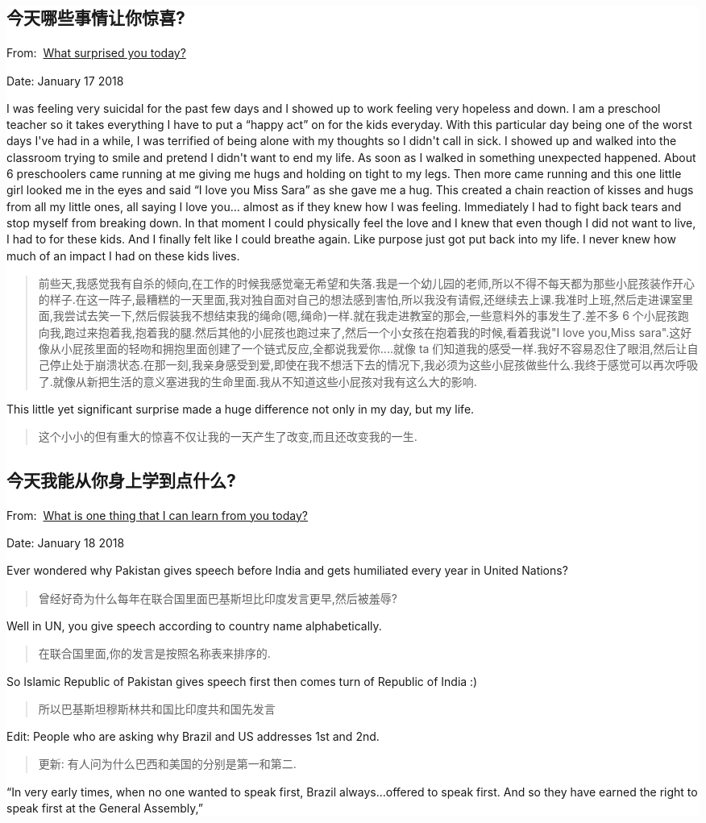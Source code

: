 ## 今天哪些事情让你惊喜?

From:  [What surprised you today?](https://www.quora.com/What-surprised-you-today/answers/50144271?srid=uv7Kg)

Date: January 17 2018

I was feeling very suicidal for the past few days and I showed up to work feeling very hopeless and down. I am a preschool teacher so it takes everything I have to put a “happy act” on for the kids everyday. With this particular day being one of the worst days I've had in a while, I was terrified of being alone with my thoughts so I didn't call in sick. I showed up and walked into the classroom trying to smile and pretend I didn't want to end my life. As soon as I walked in something unexpected happened. About 6 preschoolers came running at me giving me hugs and holding on tight to my legs. Then more came running and this one little girl looked me in the eyes and said “I love you Miss Sara” as she gave me a hug. This created a chain reaction of kisses and hugs from all my little ones, all saying I love you… almost as if they knew how I was feeling. Immediately I had to fight back tears and stop myself from breaking down. In that moment I could physically feel the love and I knew that even though I did not want to live, I had to for these kids. And I finally felt like I could breathe again. Like purpose just got put back into my life. I never knew how much of an impact I had on these kids lives.

> 前些天,我感觉我有自杀的倾向,在工作的时候我感觉毫无希望和失落.我是一个幼儿园的老师,所以不得不每天都为那些小屁孩装作开心的样子.在这一阵子,最糟糕的一天里面,我对独自面对自己的想法感到害怕,所以我没有请假,还继续去上课.我准时上班,然后走进课室里面,我尝试去笑一下,然后假装我不想结束我的绳命(嗯,绳命)一样.就在我走进教室的那会,一些意料外的事发生了.差不多 6 个小屁孩跑向我,跑过来抱着我,抱着我的腿.然后其他的小屁孩也跑过来了,然后一个小女孩在抱着我的时候,看着我说"I love you,Miss sara".这好像从小屁孩里面的轻吻和拥抱里面创建了一个链式反应,全都说我爱你....就像 ta 们知道我的感受一样.我好不容易忍住了眼泪,然后让自己停止处于崩溃状态.在那一刻,我亲身感受到爱,即使在我不想活下去的情况下,我必须为这些小屁孩做些什么.我终于感觉可以再次呼吸了.就像从新把生活的意义塞进我的生命里面.我从不知道这些小屁孩对我有这么大的影响.

This little yet significant surprise made a huge difference not only in my day, but my life.

> 这个小小的但有重大的惊喜不仅让我的一天产生了改变,而且还改变我的一生.

## 今天我能从你身上学到点什么?

From:&nbsp;&nbsp;[What is one thing that I can learn from you today?](https://www.quora.com/What-is-one-thing-that-I-can-learn-from-you-today/answer/Amit-Kumar-1384?srid=uv7Kg)

Date: January 18 2018

Ever wondered why Pakistan gives speech before India and gets humiliated every year in United Nations?

> 曾经好奇为什么每年在联合国里面巴基斯坦比印度发言更早,然后被羞辱?

Well in UN, you give speech according to country name alphabetically.

> 在联合国里面,你的发言是按照名称表来排序的.

So Islamic Republic of Pakistan gives speech first then comes turn of Republic of India :)

> 所以巴基斯坦穆斯林共和国比印度共和国先发言

Edit: People who are asking why Brazil and US addresses 1st and 2nd.

> 更新: 有人问为什么巴西和美国的分别是第一和第二.

“In very early times, when no one wanted to speak first, Brazil always…offered to speak first. And so they have earned the right to speak first at the General Assembly,”
